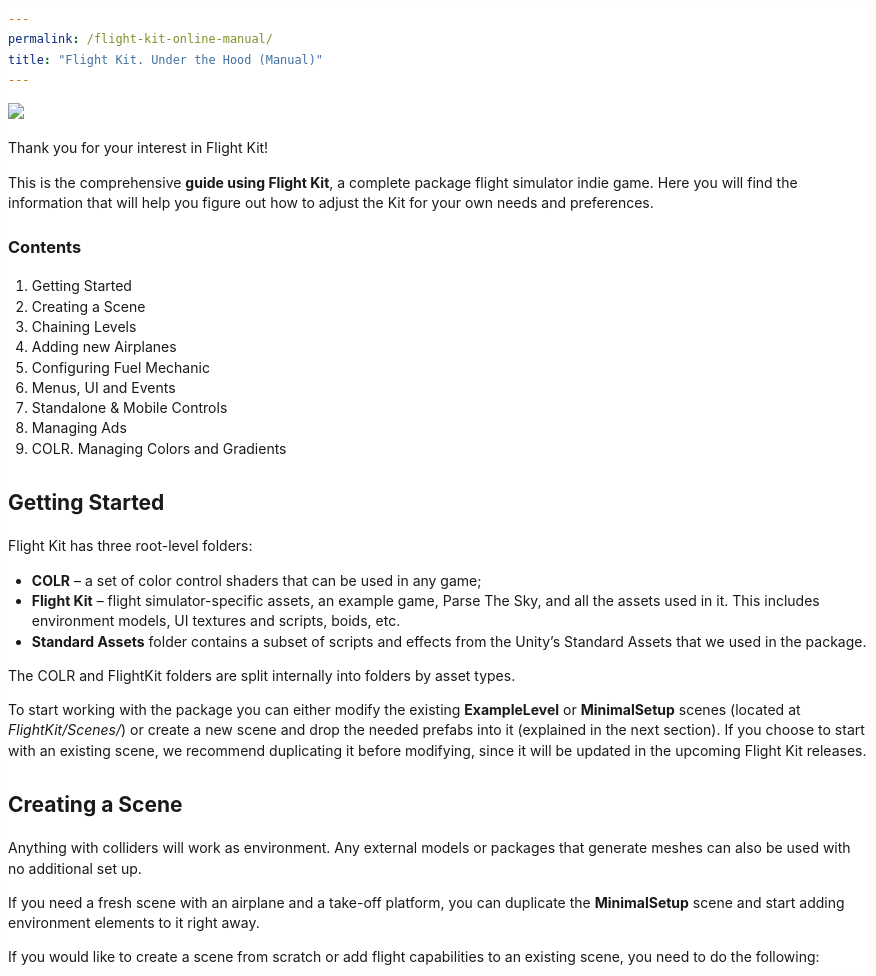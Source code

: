 ```yaml
---
permalink: /flight-kit-online-manual/
title: "Flight Kit. Under the Hood (Manual)"
---
```


![](https://staging.dustyroom.com/assets/images/manuals-images/flight-kit/flight-kit-documentation-header.png)

Thank you for your interest in Flight Kit!

This is the comprehensive **guide using Flight Kit**, a complete package flight simulator indie game. Here you will find the information that will help you figure out how to adjust the Kit for your own needs and preferences.

### Contents

1. Getting Started
2. Creating a Scene
3. Chaining Levels
4. Adding new Airplanes
5. Configuring Fuel Mechanic
6. Menus, UI and Events
7. Standalone & Mobile Controls
8. Managing Ads
9. COLR. Managing Colors and Gradients

## Getting Started

Flight Kit has three root-level folders:

  * **COLR** – a set of color control shaders that can be used in any game;
  * **Flight Kit** – flight simulator-specific assets, an example game, Parse The Sky, and all the assets used in it. This includes environment models, UI textures and scripts, boids, etc.
  * **Standard Assets** folder contains a subset of scripts and effects from the Unity’s Standard Assets that we used in the package.  

The COLR and FlightKit folders are split internally into folders by asset types.  

To start working with the package you can either modify the existing **ExampleLevel** or **MinimalSetup** scenes (located at _FlightKit/Scenes/_) or create a new scene and drop the needed prefabs into it (explained in the next section). If you choose to start with an existing scene, we recommend duplicating it before modifying, since it will be updated in the upcoming Flight Kit releases.

## Creating a Scene

Anything with colliders will work as environment. Any external models or packages that generate meshes can also be used with no additional set up.  

If you need a fresh scene with an airplane and a take-off platform, you can duplicate the **MinimalSetup** scene and start adding environment elements to it right away.  

If you would like to create a scene from scratch or add flight capabilities to an existing scene, you need to do the following:  
